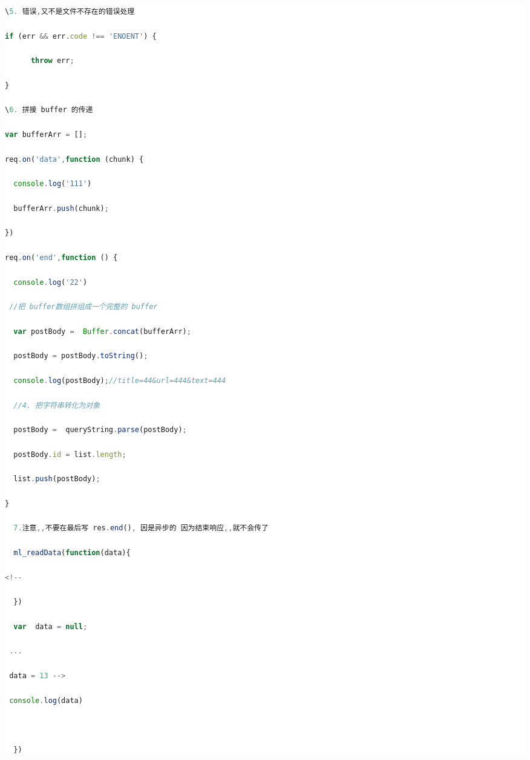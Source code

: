 ```js
\5. 错误,又不是文件不存在的错误处理

if (err && err.code !== 'ENOENT') {

      throw err;

}

\6. 拼接 buffer 的传递

var bufferArr = [];

req.on('data',function (chunk) {

  console.log('111')

  bufferArr.push(chunk);

})

req.on('end',function () {

  console.log('22')

 //把 buffer数组拼组成一个完整的 buffer

  var postBody =  Buffer.concat(bufferArr);

  postBody = postBody.toString();

  console.log(postBody);//title=44&url=444&text=444

  //4. 把字符串转化为对象

  postBody =  queryString.parse(postBody);

  postBody.id = list.length;

  list.push(postBody);

}

  7.注意,,不要在最后写 res.end(), 因是异步的 因为结束响应,,就不会传了

  ml_readData(function(data){

<!--   

  })

  var  data = null;

 ...

 data = 13 -->

 console.log(data)

 

  })

```